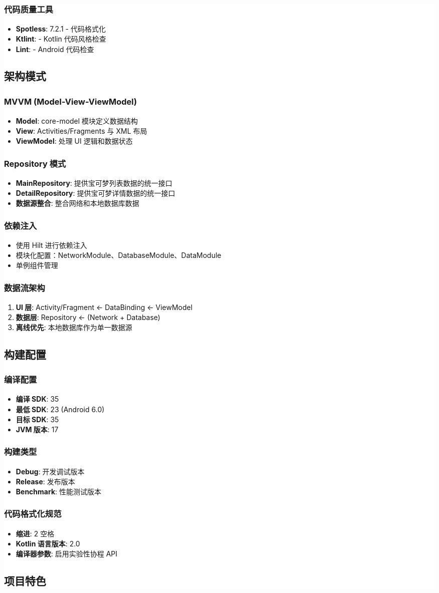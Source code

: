 ### 代码质量工具
- **Spotless**: 7.2.1 - 代码格式化
- **Ktlint**: - Kotlin 代码风格检查
- **Lint**: - Android 代码检查

## 架构模式

### MVVM (Model-View-ViewModel)
- **Model**: core-model 模块定义数据结构
- **View**: Activities/Fragments 与 XML 布局
- **ViewModel**: 处理 UI 逻辑和数据状态

### Repository 模式
- **MainRepository**: 提供宝可梦列表数据的统一接口
- **DetailRepository**: 提供宝可梦详情数据的统一接口
- **数据源整合**: 整合网络和本地数据库数据

### 依赖注入
- 使用 Hilt 进行依赖注入
- 模块化配置：NetworkModule、DatabaseModule、DataModule
- 单例组件管理

### 数据流架构
1. **UI 层**: Activity/Fragment ← DataBinding ← ViewModel
2. **数据层**: Repository ← (Network + Database)
3. **离线优先**: 本地数据库作为单一数据源

## 构建配置

### 编译配置
- **编译 SDK**: 35
- **最低 SDK**: 23 (Android 6.0)
- **目标 SDK**: 35
- **JVM 版本**: 17

### 构建类型
- **Debug**: 开发调试版本
- **Release**: 发布版本
- **Benchmark**: 性能测试版本

### 代码格式化规范
- **缩进**: 2 空格
- **Kotlin 语言版本**: 2.0
- **编译器参数**: 启用实验性协程 API

## 项目特色
